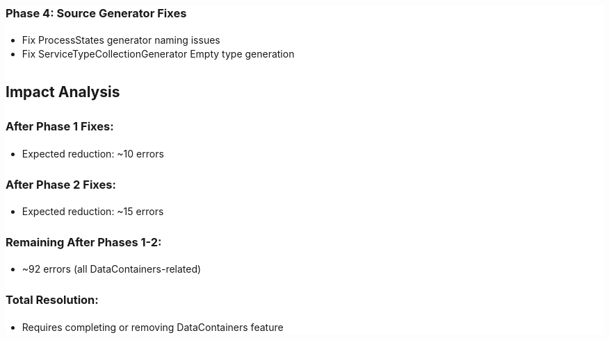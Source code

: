 ### Phase 4: Source Generator Fixes
- Fix ProcessStates generator naming issues
- Fix ServiceTypeCollectionGenerator Empty type generation

## Impact Analysis

### After Phase 1 Fixes:
- Expected reduction: ~10 errors

### After Phase 2 Fixes:
- Expected reduction: ~15 errors

### Remaining After Phases 1-2:
- ~92 errors (all DataContainers-related)

### Total Resolution:
- Requires completing or removing DataContainers feature
